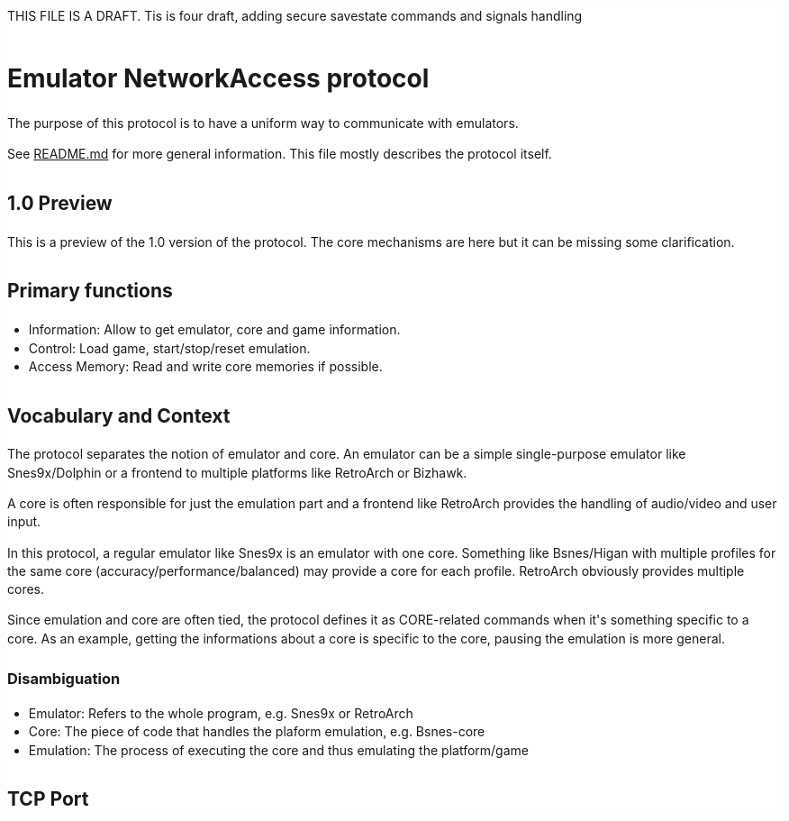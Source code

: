 THIS FILE IS A DRAFT. Tis is four draft, adding secure savestate commands and signals handling

# Emulator NetworkAccess protocol

The purpose of this protocol is to have a uniform way to communicate with emulators.

See [README.md](README.md) for more general information. This file mostly describes
the protocol itself.

## 1.0 Preview

This is a preview of the 1.0 version of the protocol. The core mechanisms are here but it can
be missing some clarification.


## Primary functions

* Information: Allow to get emulator, core and game information.
* Control: Load game, start/stop/reset emulation.
* Access Memory: Read and write core memories if possible.

## Vocabulary and Context

The protocol separates the notion of emulator and core. An emulator can be a simple single-purpose emulator
like Snes9x/Dolphin or a frontend to multiple platforms like RetroArch or Bizhawk.

A core is often responsible for just the emulation part and a frontend like RetroArch provides the handling of
audio/video and user input.

In this protocol, a regular emulator like Snes9x is an emulator with one core. Something like Bsnes/Higan with
multiple profiles for the same core (accuracy/performance/balanced) may provide a core for each profile.
RetroArch obviously provides multiple cores.

Since emulation and core are often tied, the protocol defines it as CORE-related commands when it's something
specific to a core. As an example, getting the informations about a core is specific to the core, pausing
the emulation is more general.

### Disambiguation

- Emulator: Refers to the whole program, e.g. Snes9x or RetroArch
- Core: The piece of code that handles the plaform emulation, e.g. Bsnes-core
- Emulation: The process of executing the core and thus emulating the platform/game


## TCP Port
